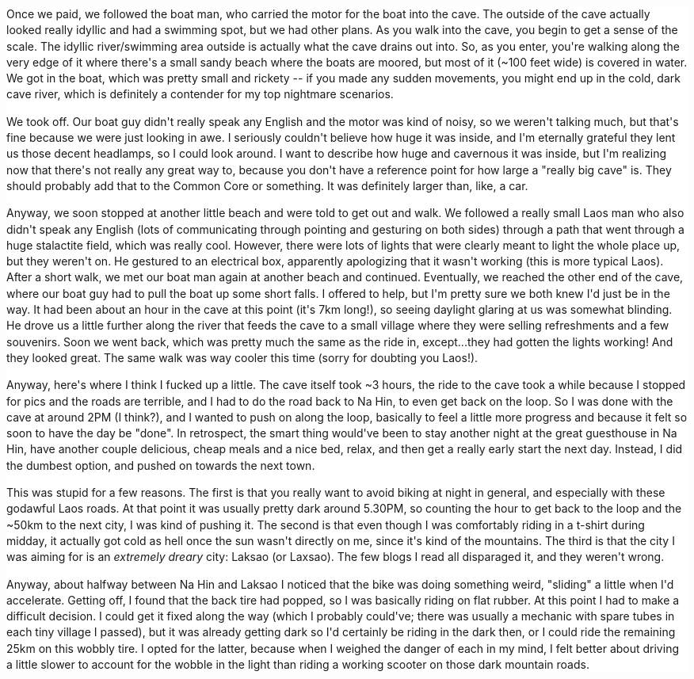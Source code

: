 Once we paid, we followed the boat man, who carried the motor for the boat into the cave. The outside of the cave actually looked really idyllic and had a swimming spot, but we had other plans. As you walk into the cave, you begin to get a sense of the scale. The idyllic river/swimming area outside is actually what the cave drains out into. So, as you enter, you're walking along the very edge of it where there's a small sandy beach where the boats are moored, but most of it (~100 feet wide) is covered in water. We got in the boat, which was pretty small and rickety -- if you made any sudden movements, you might end up in the cold, dark cave river, which is definitely a contender for my top nightmare scenarios.

We took off. Our boat guy didn't really speak any English and the motor was kind of noisy, so we weren't talking much, but that's fine because we were just looking in awe. I seriously couldn't believe how huge it was inside, and I'm eternally grateful they lent us those decent headlamps, so I could look around. I want to describe how huge and cavernous it was inside, but I'm realizing now that there's not really any great way to, because you don't have a reference point for how large a "really big cave" is. They should probably add that to the Common Core or something. It was definitely larger than, like, a car.

Anyway, we soon stopped at another little beach and were told to get out and walk. We followed a really small Laos man who also didn't speak any English (lots of communicating through pointing and gesturing on both sides) through a path that went through a huge stalactite field, which was really cool. However, there were lots of lights that were clearly meant to light the whole place up, but they weren't on. He gestured to an electrical box, apparently apologizing that it wasn't working (this is more typical Laos). After a short walk, we met our boat man again at another beach and continued. Eventually, we reached the other end of the cave, where our boat guy had to pull the boat up some short falls. I offered to help, but I'm pretty sure we both knew I'd just be in the way. It had been about an hour in the cave at this point (it's 7km long!), so seeing daylight glaring at us was somewhat blinding. He drove us a little further along the river that feeds the cave to a small village where they were selling refreshments and a few souvenirs. Soon we went back, which was pretty much the same as the ride in, except...they had gotten the lights working! And they looked great. The same walk was way cooler this time (sorry for doubting you Laos!).

Anyway, here's where I think I fucked up a little. The cave itself took ~3 hours, the ride to the cave took a while because I stopped for pics and the roads are terrible, and I had to do the road back to Na Hin, to even get back on the loop. So I was done with the cave at around 2PM (I think?), and I wanted to push on along the loop, basically to feel a little more progress and because it felt so soon to have the day be "done". In retrospect, the smart thing would've been to stay another night at the great guesthouse in Na Hin, have another couple delicious, cheap meals and a nice bed, relax, and then get a really early start the next day. Instead, I did the dumbest option, and pushed on towards the next town.

This was stupid for a few reasons. The first is that you really want to avoid biking at night in general, and especially with these godawful Laos roads. At that point it was usually pretty dark around 5.30PM, so counting the hour to get back to the loop and the ~50km to the next city, I was kind of pushing it. The second is that even though I was comfortably riding in a t-shirt during midday, it actually got cold as hell once the sun wasn't directly on me, since it's kind of the mountains. The third is that the city I was aiming for is an *extremely dreary* city: Laksao (or Laxsao). The few blogs I read all disparaged it, and they weren't wrong.

Anyway, about halfway between Na Hin and Laksao I noticed that the bike was doing something weird, "sliding" a little when I'd accelerate. Getting off, I found that the back tire had popped, so I was basically riding on flat rubber. At this point I had to make a difficult decision. I could get it fixed along the way (which I probably could've; there was usually a mechanic with spare tubes in each tiny village I passed), but it was already getting dark so I'd certainly be riding in the dark then, or I could ride the remaining 25km on this wobbly tire. I opted for the latter, because when I weighed the danger of each in my mind, I felt better about driving a little slower to account for the wobble in the light than riding a working scooter on those dark mountain roads.

